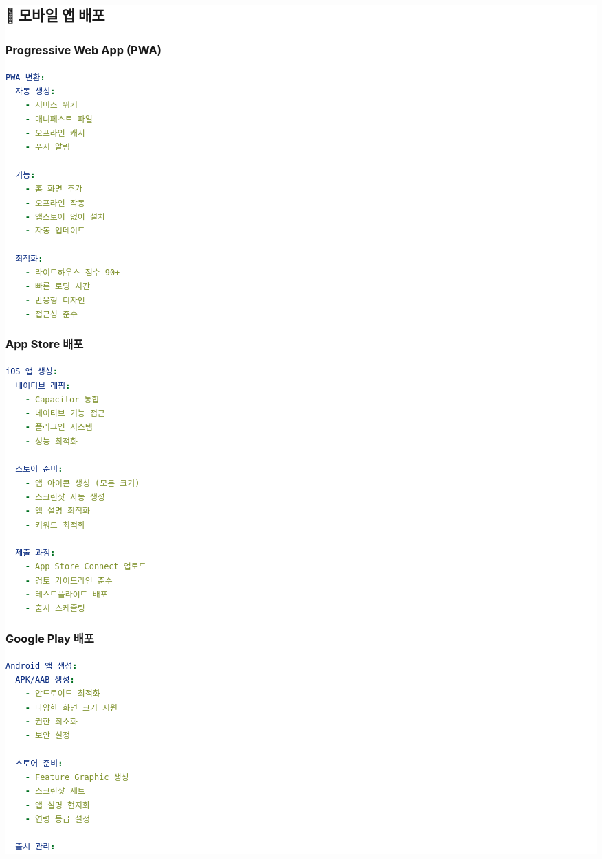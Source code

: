 
## 📱 모바일 앱 배포

### **Progressive Web App (PWA)**
```yaml
PWA 변환:
  자동 생성:
    - 서비스 워커
    - 매니페스트 파일
    - 오프라인 캐시
    - 푸시 알림
  
  기능:
    - 홈 화면 추가
    - 오프라인 작동
    - 앱스토어 없이 설치
    - 자동 업데이트
  
  최적화:
    - 라이트하우스 점수 90+
    - 빠른 로딩 시간
    - 반응형 디자인
    - 접근성 준수
```

### **App Store 배포**
```yaml
iOS 앱 생성:
  네이티브 래핑:
    - Capacitor 통합
    - 네이티브 기능 접근
    - 플러그인 시스템
    - 성능 최적화
  
  스토어 준비:
    - 앱 아이콘 생성 (모든 크기)
    - 스크린샷 자동 생성
    - 앱 설명 최적화
    - 키워드 최적화
  
  제출 과정:
    - App Store Connect 업로드
    - 검토 가이드라인 준수
    - 테스트플라이트 배포
    - 출시 스케줄링
```

### **Google Play 배포**
```yaml
Android 앱 생성:
  APK/AAB 생성:
    - 안드로이드 최적화
    - 다양한 화면 크기 지원
    - 권한 최소화
    - 보안 설정
  
  스토어 준비:
    - Feature Graphic 생성
    - 스크린샷 세트
    - 앱 설명 현지화
    - 연령 등급 설정
  
  출시 관리:
```